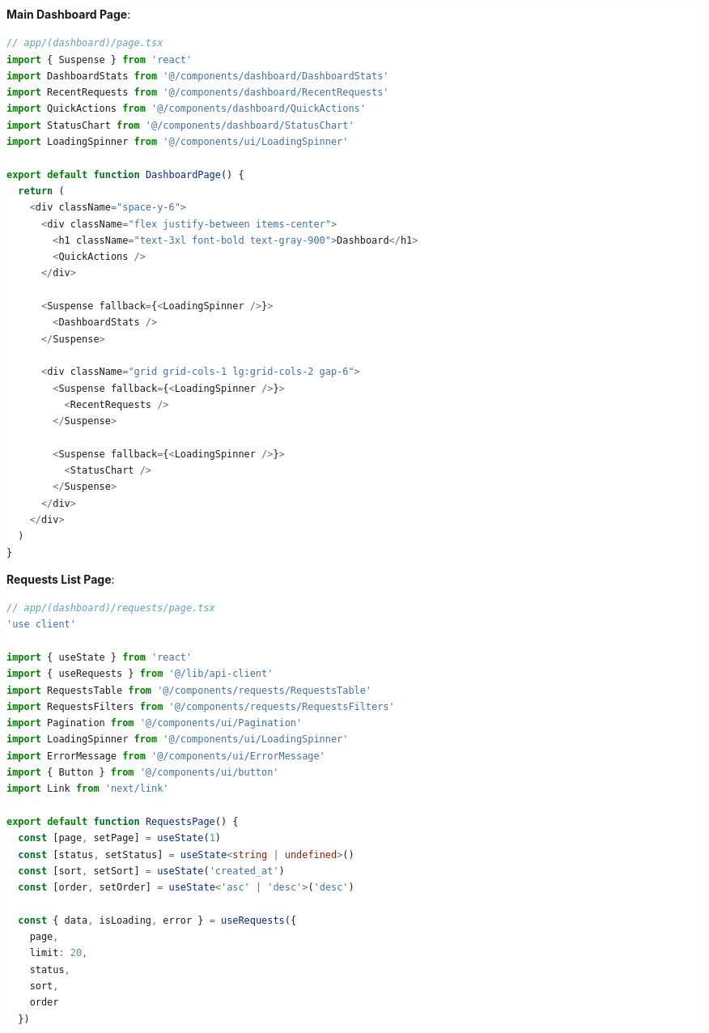 **Main Dashboard Page**:
```typescript
// app/(dashboard)/page.tsx
import { Suspense } from 'react'
import DashboardStats from '@/components/dashboard/DashboardStats'
import RecentRequests from '@/components/dashboard/RecentRequests'
import QuickActions from '@/components/dashboard/QuickActions'
import StatusChart from '@/components/dashboard/StatusChart'
import LoadingSpinner from '@/components/ui/LoadingSpinner'

export default function DashboardPage() {
  return (
    <div className="space-y-6">
      <div className="flex justify-between items-center">
        <h1 className="text-3xl font-bold text-gray-900">Dashboard</h1>
        <QuickActions />
      </div>

      <Suspense fallback={<LoadingSpinner />}>
        <DashboardStats />
      </Suspense>

      <div className="grid grid-cols-1 lg:grid-cols-2 gap-6">
        <Suspense fallback={<LoadingSpinner />}>
          <RecentRequests />
        </Suspense>

        <Suspense fallback={<LoadingSpinner />}>
          <StatusChart />
        </Suspense>
      </div>
    </div>
  )
}
```

**Requests List Page**:
```typescript
// app/(dashboard)/requests/page.tsx
'use client'

import { useState } from 'react'
import { useRequests } from '@/lib/api-client'
import RequestsTable from '@/components/requests/RequestsTable'
import RequestsFilters from '@/components/requests/RequestsFilters'
import Pagination from '@/components/ui/Pagination'
import LoadingSpinner from '@/components/ui/LoadingSpinner'
import ErrorMessage from '@/components/ui/ErrorMessage'
import { Button } from '@/components/ui/button'
import Link from 'next/link'

export default function RequestsPage() {
  const [page, setPage] = useState(1)
  const [status, setStatus] = useState<string | undefined>()
  const [sort, setSort] = useState('created_at')
  const [order, setOrder] = useState<'asc' | 'desc'>('desc')

  const { data, isLoading, error } = useRequests({
    page,
    limit: 20,
    status,
    sort,
    order
  })

```